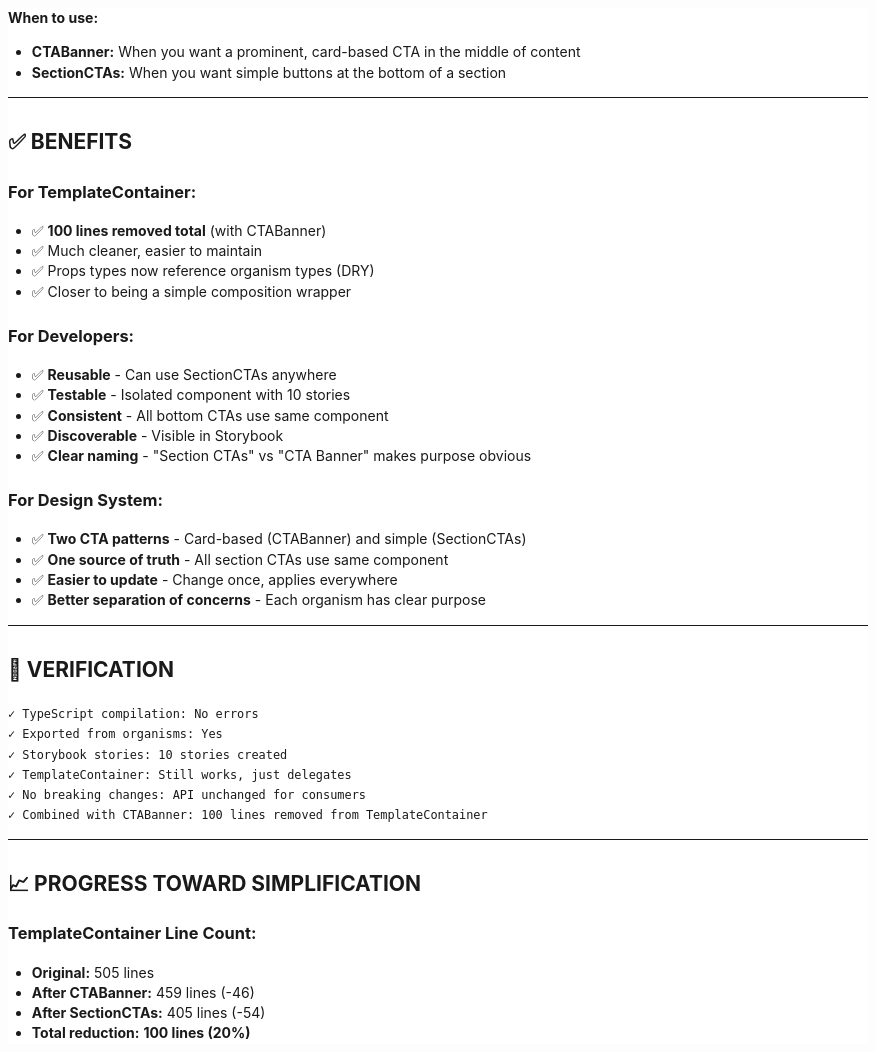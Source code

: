 **When to use:**
- **CTABanner:** When you want a prominent, card-based CTA in the middle of content
- **SectionCTAs:** When you want simple buttons at the bottom of a section

---

## ✅ BENEFITS

### For TemplateContainer:
- ✅ **100 lines removed total** (with CTABanner)
- ✅ Much cleaner, easier to maintain
- ✅ Props types now reference organism types (DRY)
- ✅ Closer to being a simple composition wrapper

### For Developers:
- ✅ **Reusable** - Can use SectionCTAs anywhere
- ✅ **Testable** - Isolated component with 10 stories
- ✅ **Consistent** - All bottom CTAs use same component
- ✅ **Discoverable** - Visible in Storybook
- ✅ **Clear naming** - "Section CTAs" vs "CTA Banner" makes purpose obvious

### For Design System:
- ✅ **Two CTA patterns** - Card-based (CTABanner) and simple (SectionCTAs)
- ✅ **One source of truth** - All section CTAs use same component
- ✅ **Easier to update** - Change once, applies everywhere
- ✅ **Better separation of concerns** - Each organism has clear purpose

---

## 🧪 VERIFICATION

```bash
✓ TypeScript compilation: No errors
✓ Exported from organisms: Yes
✓ Storybook stories: 10 stories created
✓ TemplateContainer: Still works, just delegates
✓ No breaking changes: API unchanged for consumers
✓ Combined with CTABanner: 100 lines removed from TemplateContainer
```

---

## 📈 PROGRESS TOWARD SIMPLIFICATION

### TemplateContainer Line Count:
- **Original:** 505 lines
- **After CTABanner:** 459 lines (-46)
- **After SectionCTAs:** 405 lines (-54)
- **Total reduction:** **100 lines (20%)**
